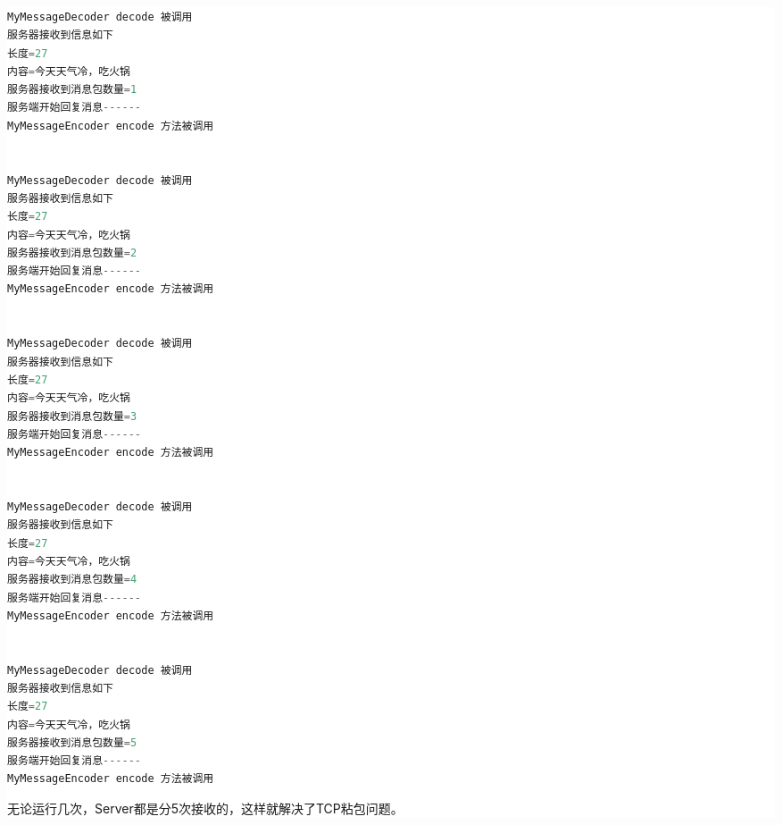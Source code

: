 ```java
MyMessageDecoder decode 被调用
服务器接收到信息如下
长度=27
内容=今天天气冷，吃火锅
服务器接收到消息包数量=1
服务端开始回复消息------
MyMessageEncoder encode 方法被调用


MyMessageDecoder decode 被调用
服务器接收到信息如下
长度=27
内容=今天天气冷，吃火锅
服务器接收到消息包数量=2
服务端开始回复消息------
MyMessageEncoder encode 方法被调用


MyMessageDecoder decode 被调用
服务器接收到信息如下
长度=27
内容=今天天气冷，吃火锅
服务器接收到消息包数量=3
服务端开始回复消息------
MyMessageEncoder encode 方法被调用


MyMessageDecoder decode 被调用
服务器接收到信息如下
长度=27
内容=今天天气冷，吃火锅
服务器接收到消息包数量=4
服务端开始回复消息------
MyMessageEncoder encode 方法被调用


MyMessageDecoder decode 被调用
服务器接收到信息如下
长度=27
内容=今天天气冷，吃火锅
服务器接收到消息包数量=5
服务端开始回复消息------
MyMessageEncoder encode 方法被调用
```



无论运行几次，Server都是分5次接收的，这样就解决了TCP粘包问题。






